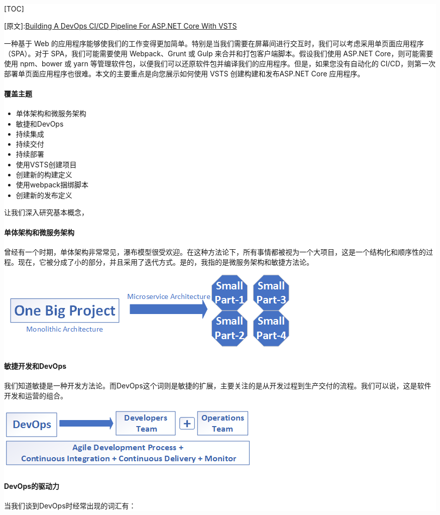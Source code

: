 

[TOC]

[原文]:[Building A DevOps CI/CD Pipeline For ASP.NET Core With VSTS](https://www.c-sharpcorner.com/article/building-a-devops-cicd-pipeline-for-asp-net-core-with-vsts/)

一种基于 Web 的应用程序能够使我们的工作变得更加简单。特别是当我们需要在屏幕间进行交互时，我们可以考虑采用单页面应用程序（SPA）。对于 SPA，我们可能需要使用 Webpack、Grunt 或 Gulp 来合并和打包客户端脚本。假设我们使用 ASP.NET Core，则可能需要使用 npm、bower 或 yarn 等管理软件包，以便我们可以还原软件包并编译我们的应用程序。但是，如果您没有自动化的 CI/CD，则第一次部署单页面应用程序也很难。本文的主要重点是向您展示如何使用 VSTS 创建构建和发布ASP.NET Core 应用程序。

#### 覆盖主题

- 单体架构和微服务架构
- 敏捷和DevOps
- 持续集成
- 持续交付
- 持续部署
- 使用VSTS创建项目
- 创建新的构建定义
- 使用webpack捆绑脚本
- 创建新的发布定义

让我们深入研究基本概念，

#### 单体架构和微服务架构

曾经有一个时期，单体架构非常常见，瀑布模型很受欢迎。在这种方法论下，所有事情都被视为一个大项目，这是一个结构化和顺序性的过程。现在，它被分成了小的部分，并且采用了迭代方式。是的，我指的是微服务架构和敏捷方法论。

![OneBigProject](Image\OneBigProject.png)

#### 敏捷开发和DevOps

我们知道敏捷是一种开发方法论。而DevOps这个词则是敏捷的扩展，主要关注的是从开发过程到生产交付的流程。我们可以说，这是软件开发和运营的组合。

![AgileDevelopment](Image\AgileDevelopment.png)

#### DevOps的驱动力

当我们谈到DevOps时经常出现的词汇有：
